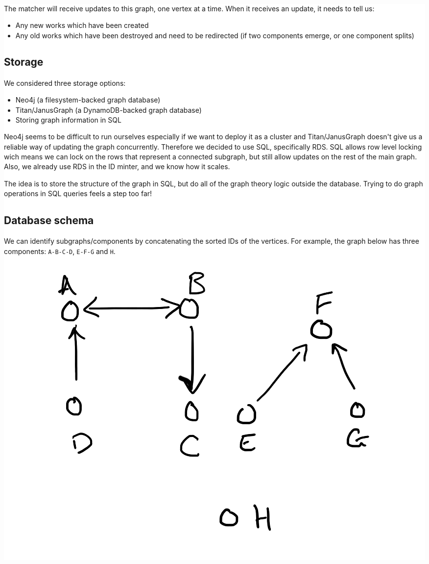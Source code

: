 The matcher will receive updates to this graph, one vertex at a time.
When it receives an update, it needs to tell us:

-   Any new works which have been created
-   Any old works which have been destroyed and need to be redirected (if two components emerge, or one component splits)

## Storage

We considered three storage options:

-   Neo4j (a filesystem-backed graph database)
-   Titan/JanusGraph (a DynamoDB-backed graph database)
-   Storing graph information in SQL

Neo4j seems to be difficult to run ourselves especially if we want to deploy it as a cluster and Titan/JanusGraph doesn't give us a reliable way of updating the graph concurrently.
Therefore we decided to use SQL, specifically RDS. SQL allows row level locking wich means we can lock on the rows that represent a connected subgraph, but still allow updates on the rest of the main graph.
Also, we already use RDS in the ID minter, and we know how it scales.

The idea is to store the structure of the graph in SQL, but do all of the graph theory logic outside the database.
Trying to do graph operations in SQL queries feels a step too far!

## Database schema

We can identify subgraphs/components by concatenating the sorted IDs of the vertices.
For example, the graph below has three components: `A-B-C-D`, `E-F-G` and `H`.

![](matcher_component_ids.png)
